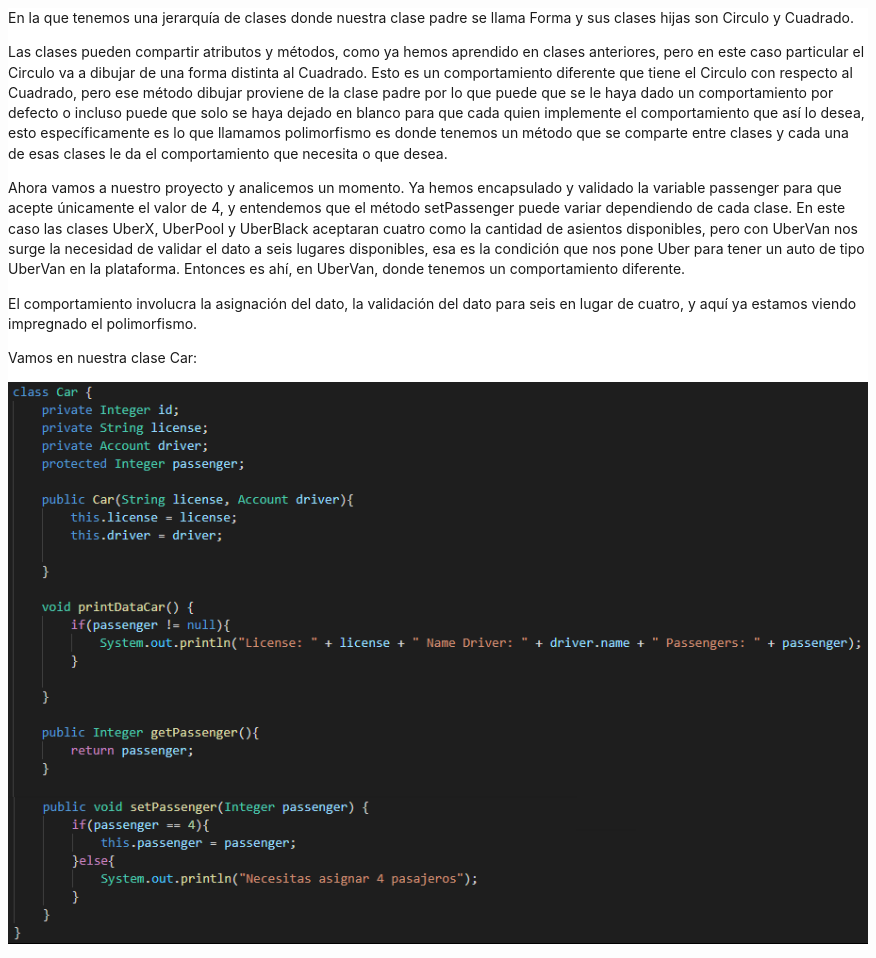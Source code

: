 En la que tenemos una jerarquía de clases donde nuestra clase padre se llama Forma y sus clases hijas son Circulo y Cuadrado.

Las clases pueden compartir atributos y métodos, como ya hemos aprendido en clases anteriores, pero en este caso particular el Circulo va a dibujar de una forma distinta al Cuadrado. Esto es un comportamiento diferente que tiene el Circulo con respecto al Cuadrado, pero ese método dibujar proviene de la clase padre por lo que puede que se le haya dado un comportamiento por defecto o incluso puede que solo se haya dejado en blanco para que cada quien implemente el comportamiento que así lo desea, esto específicamente es lo que llamamos polimorfismo es donde tenemos un método que se comparte entre clases y cada una de esas clases le da el comportamiento que necesita o que desea.

Ahora vamos a nuestro proyecto y analicemos un momento. Ya hemos encapsulado y validado la variable passenger para que acepte únicamente el valor de 4, y entendemos que el método setPassenger puede variar dependiendo de cada clase. En este caso las clases UberX, UberPool y UberBlack aceptaran cuatro como la cantidad de asientos disponibles, pero con UberVan nos surge la necesidad de validar el dato a seis lugares disponibles, esa es la condición que nos pone Uber para tener un auto de tipo UberVan en la plataforma. Entonces es ahí, en UberVan, donde tenemos un comportamiento diferente.

El comportamiento involucra la asignación del dato, la validación del dato para seis en lugar de cuatro, y aquí ya estamos viendo impregnado el polimorfismo.

Vamos en nuestra clase Car:

![src/POO_146.png](src/POO_146.png)
